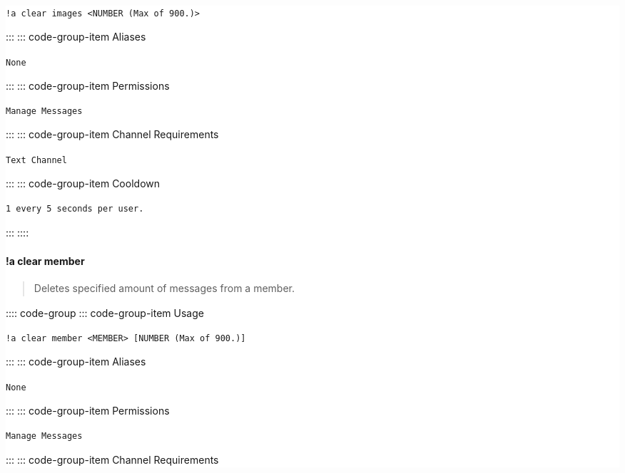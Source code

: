 ```
!a clear images <NUMBER (Max of 900.)>
```

:::
::: code-group-item Aliases

```
None
```

:::
::: code-group-item Permissions

```
Manage Messages
```

:::
::: code-group-item Channel Requirements

```
Text Channel
```

:::
::: code-group-item Cooldown

```
1 every 5 seconds per user.
```

:::
::::

#### !a clear member

> Deletes specified amount of messages from a member.

:::: code-group
::: code-group-item Usage

```
!a clear member <MEMBER> [NUMBER (Max of 900.)]
```

:::
::: code-group-item Aliases

```
None
```

:::
::: code-group-item Permissions

```
Manage Messages
```

:::
::: code-group-item Channel Requirements
